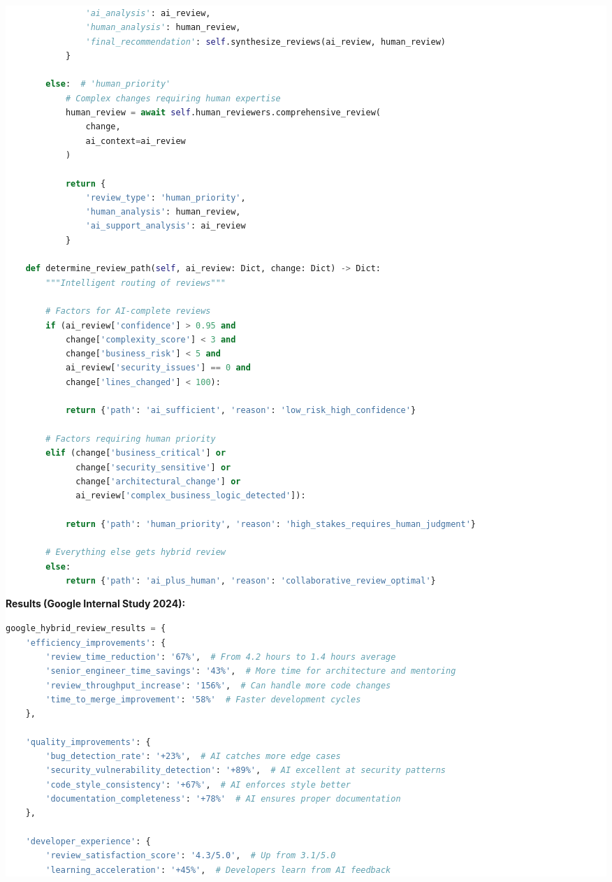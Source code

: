 ```python
                'ai_analysis': ai_review,
                'human_analysis': human_review,
                'final_recommendation': self.synthesize_reviews(ai_review, human_review)
            }
            
        else:  # 'human_priority'
            # Complex changes requiring human expertise
            human_review = await self.human_reviewers.comprehensive_review(
                change,
                ai_context=ai_review
            )
            
            return {
                'review_type': 'human_priority',
                'human_analysis': human_review,
                'ai_support_analysis': ai_review
            }
    
    def determine_review_path(self, ai_review: Dict, change: Dict) -> Dict:
        """Intelligent routing of reviews"""
        
        # Factors for AI-complete reviews
        if (ai_review['confidence'] > 0.95 and 
            change['complexity_score'] < 3 and
            change['business_risk'] < 5 and
            ai_review['security_issues'] == 0 and
            change['lines_changed'] < 100):
            
            return {'path': 'ai_sufficient', 'reason': 'low_risk_high_confidence'}
        
        # Factors requiring human priority
        elif (change['business_critical'] or
              change['security_sensitive'] or 
              change['architectural_change'] or
              ai_review['complex_business_logic_detected']):
            
            return {'path': 'human_priority', 'reason': 'high_stakes_requires_human_judgment'}
        
        # Everything else gets hybrid review
        else:
            return {'path': 'ai_plus_human', 'reason': 'collaborative_review_optimal'}
```

**Results (Google Internal Study 2024):**

```python
google_hybrid_review_results = {
    'efficiency_improvements': {
        'review_time_reduction': '67%',  # From 4.2 hours to 1.4 hours average
        'senior_engineer_time_savings': '43%',  # More time for architecture and mentoring
        'review_throughput_increase': '156%',  # Can handle more code changes
        'time_to_merge_improvement': '58%'  # Faster development cycles
    },
    
    'quality_improvements': {
        'bug_detection_rate': '+23%',  # AI catches more edge cases
        'security_vulnerability_detection': '+89%',  # AI excellent at security patterns
        'code_style_consistency': '+67%',  # AI enforces style better
        'documentation_completeness': '+78%'  # AI ensures proper documentation
    },
    
    'developer_experience': {
        'review_satisfaction_score': '4.3/5.0',  # Up from 3.1/5.0
        'learning_acceleration': '+45%',  # Developers learn from AI feedback
```